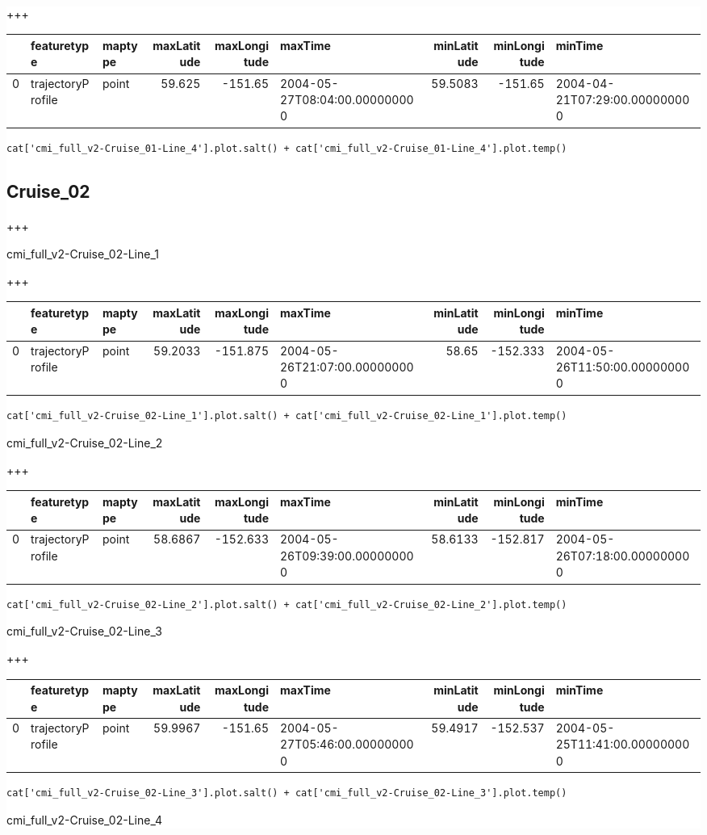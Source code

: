 +++

            
|    | featuretype       | maptype   |   maxLatitude |   maxLongitude | maxTime                       |   minLatitude |   minLongitude | minTime                       |
|---:|:------------------|:----------|--------------:|---------------:|:------------------------------|--------------:|---------------:|:------------------------------|
|  0 | trajectoryProfile | point     |        59.625 |        -151.65 | 2004-05-27T08:04:00.000000000 |       59.5083 |        -151.65 | 2004-04-21T07:29:00.000000000 |


```{code-cell}
cat['cmi_full_v2-Cruise_01-Line_4'].plot.salt() + cat['cmi_full_v2-Cruise_01-Line_4'].plot.temp()
```

## Cruise_02

+++

cmi_full_v2-Cruise_02-Line_1
        

+++

            
|    | featuretype       | maptype   |   maxLatitude |   maxLongitude | maxTime                       |   minLatitude |   minLongitude | minTime                       |
|---:|:------------------|:----------|--------------:|---------------:|:------------------------------|--------------:|---------------:|:------------------------------|
|  0 | trajectoryProfile | point     |       59.2033 |       -151.875 | 2004-05-26T21:07:00.000000000 |         58.65 |       -152.333 | 2004-05-26T11:50:00.000000000 |


```{code-cell}
cat['cmi_full_v2-Cruise_02-Line_1'].plot.salt() + cat['cmi_full_v2-Cruise_02-Line_1'].plot.temp()
```

cmi_full_v2-Cruise_02-Line_2
        

+++

            
|    | featuretype       | maptype   |   maxLatitude |   maxLongitude | maxTime                       |   minLatitude |   minLongitude | minTime                       |
|---:|:------------------|:----------|--------------:|---------------:|:------------------------------|--------------:|---------------:|:------------------------------|
|  0 | trajectoryProfile | point     |       58.6867 |       -152.633 | 2004-05-26T09:39:00.000000000 |       58.6133 |       -152.817 | 2004-05-26T07:18:00.000000000 |


```{code-cell}
cat['cmi_full_v2-Cruise_02-Line_2'].plot.salt() + cat['cmi_full_v2-Cruise_02-Line_2'].plot.temp()
```

cmi_full_v2-Cruise_02-Line_3
        

+++

            
|    | featuretype       | maptype   |   maxLatitude |   maxLongitude | maxTime                       |   minLatitude |   minLongitude | minTime                       |
|---:|:------------------|:----------|--------------:|---------------:|:------------------------------|--------------:|---------------:|:------------------------------|
|  0 | trajectoryProfile | point     |       59.9967 |        -151.65 | 2004-05-27T05:46:00.000000000 |       59.4917 |       -152.537 | 2004-05-25T11:41:00.000000000 |


```{code-cell}
cat['cmi_full_v2-Cruise_02-Line_3'].plot.salt() + cat['cmi_full_v2-Cruise_02-Line_3'].plot.temp()
```

cmi_full_v2-Cruise_02-Line_4
        
